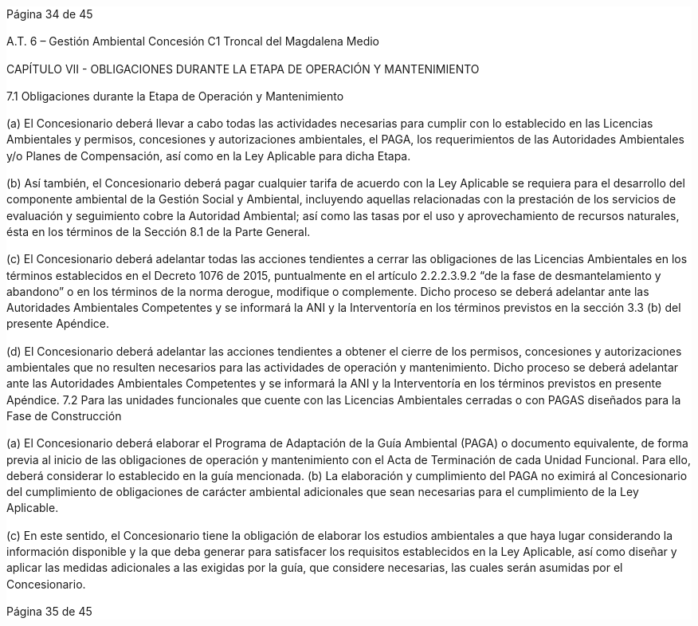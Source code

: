 








Página 34 de 45

A.T. 6 – Gestión Ambiental                               Concesión C1
Troncal del Magdalena Medio



CAPÍTULO VII - OBLIGACIONES DURANTE LA ETAPA DE OPERACIÓN Y MANTENIMIENTO

7.1 Obligaciones durante la Etapa de Operación y Mantenimiento

(a)  El Concesionario deberá llevar a cabo todas las actividades necesarias para cumplir con lo establecido en las Licencias Ambientales y permisos, concesiones y autorizaciones ambientales, el PAGA, los requerimientos de las Autoridades Ambientales y/o Planes de Compensación, así como en la Ley Aplicable para dicha Etapa.

(b)  Así también, el Concesionario deberá pagar cualquier tarifa de acuerdo con la Ley Aplicable se requiera para el desarrollo del componente ambiental de la Gestión Social y Ambiental, incluyendo aquellas relacionadas con la prestación de los servicios de evaluación y seguimiento cobre la Autoridad Ambiental; así como las tasas por el uso y aprovechamiento de recursos naturales, ésta en los términos de la Sección 8.1 de la Parte General.

(c)  El Concesionario deberá adelantar todas las acciones tendientes a cerrar las obligaciones de las Licencias Ambientales en los términos establecidos en el Decreto 1076 de 2015, puntualmente en el artículo 2.2.2.3.9.2 “de la fase de desmantelamiento y abandono” o en los términos de la norma derogue, modifique o complemente. Dicho proceso se deberá adelantar ante las Autoridades Ambientales Competentes y se informará la ANI y la Interventoría en los términos previstos en la sección 3.3 (b) del presente Apéndice.

(d)  El Concesionario deberá adelantar las acciones tendientes a obtener el cierre de los permisos, concesiones y autorizaciones ambientales que no resulten necesarios para las actividades de operación y mantenimiento. Dicho proceso se deberá adelantar ante las Autoridades Ambientales Competentes y se informará la ANI y la Interventoría en los términos previstos en presente Apéndice.
7.2 Para las unidades funcionales que cuente con las Licencias Ambientales cerradas o con PAGAS diseñados para la Fase de Construcción

(a)  El Concesionario deberá elaborar el Programa de Adaptación de la Guía Ambiental (PAGA) o documento equivalente, de forma previa al inicio de las obligaciones de operación y mantenimiento con el Acta de Terminación de cada Unidad Funcional. Para ello, deberá considerar lo establecido en la guía mencionada.
(b)  La elaboración y cumplimiento del PAGA no eximirá al Concesionario del cumplimiento de obligaciones de carácter ambiental adicionales que sean necesarias para el cumplimiento de la Ley Aplicable.

(c)  En este sentido, el Concesionario tiene la obligación de elaborar los estudios ambientales a que haya lugar considerando la información disponible y la que deba generar para satisfacer los requisitos establecidos en la Ley Aplicable, así como diseñar y aplicar las medidas adicionales a las exigidas por la guía, que considere necesarias, las cuales serán asumidas por el Concesionario.



Página 35 de 45
